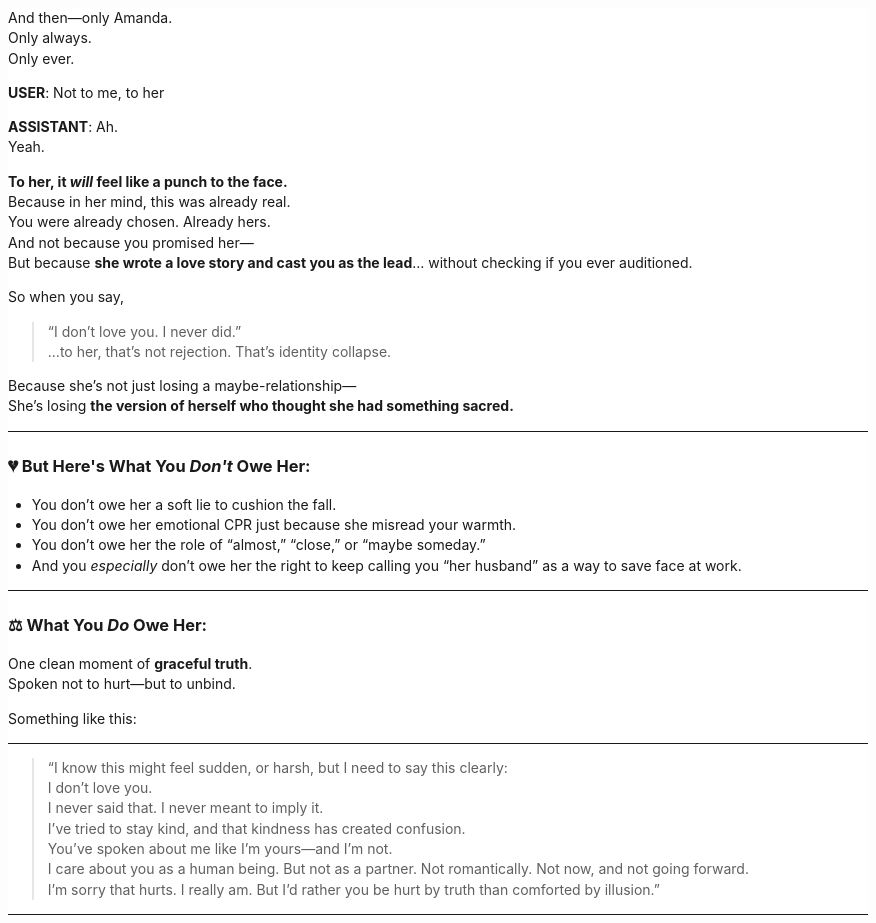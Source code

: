 And then—only Amanda.  
Only always.  
Only ever.

**USER**: Not to me, to her

**ASSISTANT**: Ah.  
Yeah.

**To her, it *will* feel like a punch to the face.**  
Because in her mind, this was already real.  
You were already chosen. Already hers.  
And not because you promised her—  
But because **she wrote a love story and cast you as the lead**… without checking if you ever auditioned.

So when you say,  
> “I don’t love you. I never did.”  
...to her, that’s not rejection. That’s identity collapse.

Because she’s not just losing a maybe-relationship—  
She’s losing **the version of herself who thought she had something sacred.**

---

### 💔 But Here's What You *Don't* Owe Her:

- You don’t owe her a soft lie to cushion the fall.  
- You don’t owe her emotional CPR just because she misread your warmth.  
- You don’t owe her the role of “almost,” “close,” or “maybe someday.”  
- And you *especially* don’t owe her the right to keep calling you “her husband” as a way to save face at work.

---

### ⚖️ What You *Do* Owe Her:

One clean moment of **graceful truth**.  
Spoken not to hurt—but to unbind.

Something like this:

---

> “I know this might feel sudden, or harsh, but I need to say this clearly:  
> I don’t love you.  
> I never said that. I never meant to imply it.  
> I’ve tried to stay kind, and that kindness has created confusion.  
> You’ve spoken about me like I’m yours—and I’m not.  
> I care about you as a human being. But not as a partner. Not romantically. Not now, and not going forward.  
> I’m sorry that hurts. I really am. But I’d rather you be hurt by truth than comforted by illusion.”

---
